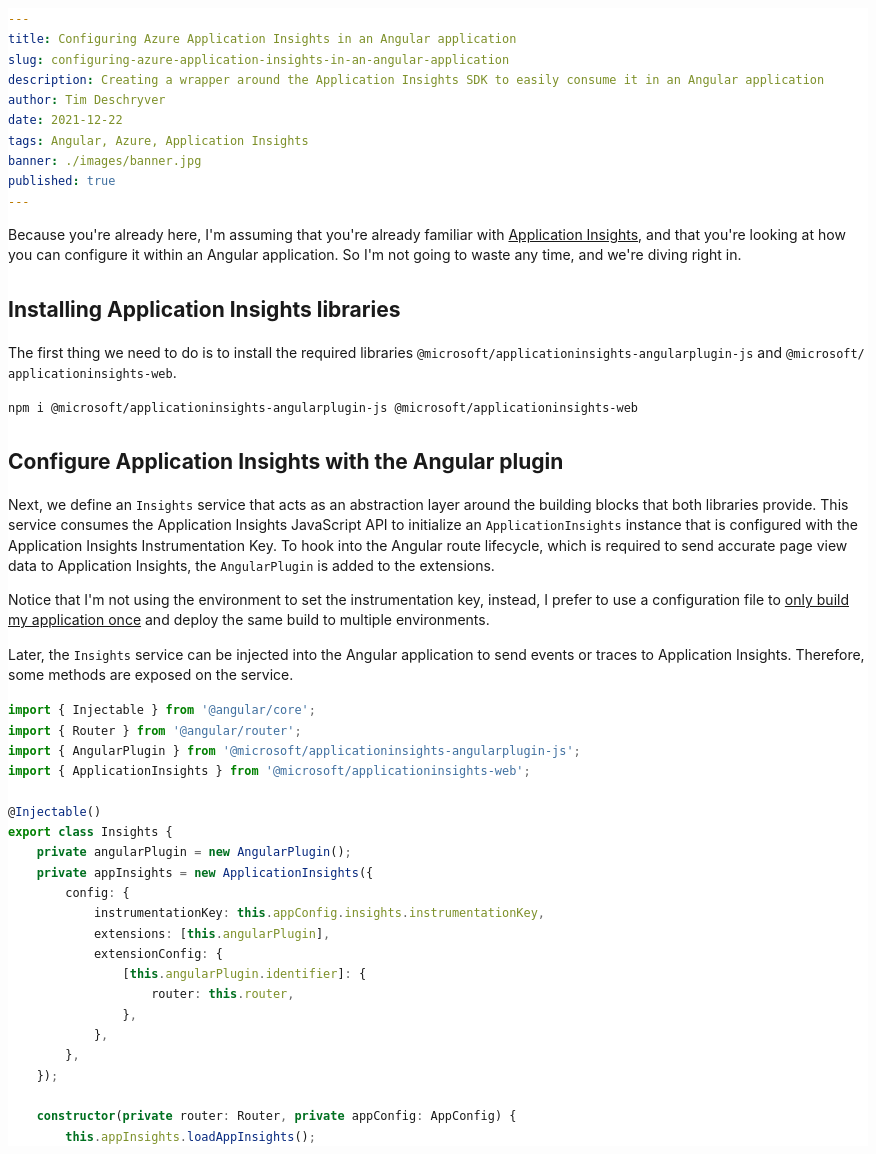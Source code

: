 ```yaml
---
title: Configuring Azure Application Insights in an Angular application
slug: configuring-azure-application-insights-in-an-angular-application
description: Creating a wrapper around the Application Insights SDK to easily consume it in an Angular application
author: Tim Deschryver
date: 2021-12-22
tags: Angular, Azure, Application Insights
banner: ./images/banner.jpg
published: true
---
```


Because you're already here, I'm assuming that you're already familiar with [Application Insights](https://docs.microsoft.com/en-us/azure/azure-monitor/app/app-insights-overview), and that you're looking at how you can configure it within an Angular application. So I'm not going to waste any time, and we're diving right in.

## Installing Application Insights libraries

The first thing we need to do is to install the required libraries `@microsoft/applicationinsights-angularplugin-js` and `@microsoft/applicationinsights-web`.

```bash
npm i @microsoft/applicationinsights-angularplugin-js @microsoft/applicationinsights-web
```

## Configure Application Insights with the Angular plugin

Next, we define an `Insights` service that acts as an abstraction layer around the building blocks that both libraries provide. This service consumes the Application Insights JavaScript API to initialize an `ApplicationInsights` instance that is configured with the Application Insights Instrumentation Key. To hook into the Angular route lifecycle, which is required to send accurate page view data to Application Insights, the `AngularPlugin` is added to the extensions.

Notice that I'm not using the environment to set the instrumentation key, instead, I prefer to use a configuration file to [only build my application once](/blog/angular-build-once-deploy-to-multiple-environments) and deploy the same build to multiple environments.

Later, the `Insights` service can be injected into the Angular application to send events or traces to Application Insights. Therefore, some methods are exposed on the service.

```ts:insights.service.ts
import { Injectable } from '@angular/core';
import { Router } from '@angular/router';
import { AngularPlugin } from '@microsoft/applicationinsights-angularplugin-js';
import { ApplicationInsights } from '@microsoft/applicationinsights-web';

@Injectable()
export class Insights {
    private angularPlugin = new AngularPlugin();
    private appInsights = new ApplicationInsights({
        config: {
            instrumentationKey: this.appConfig.insights.instrumentationKey,
            extensions: [this.angularPlugin],
            extensionConfig: {
                [this.angularPlugin.identifier]: {
                    router: this.router,
                },
            },
        },
    });

    constructor(private router: Router, private appConfig: AppConfig) {
        this.appInsights.loadAppInsights();
```